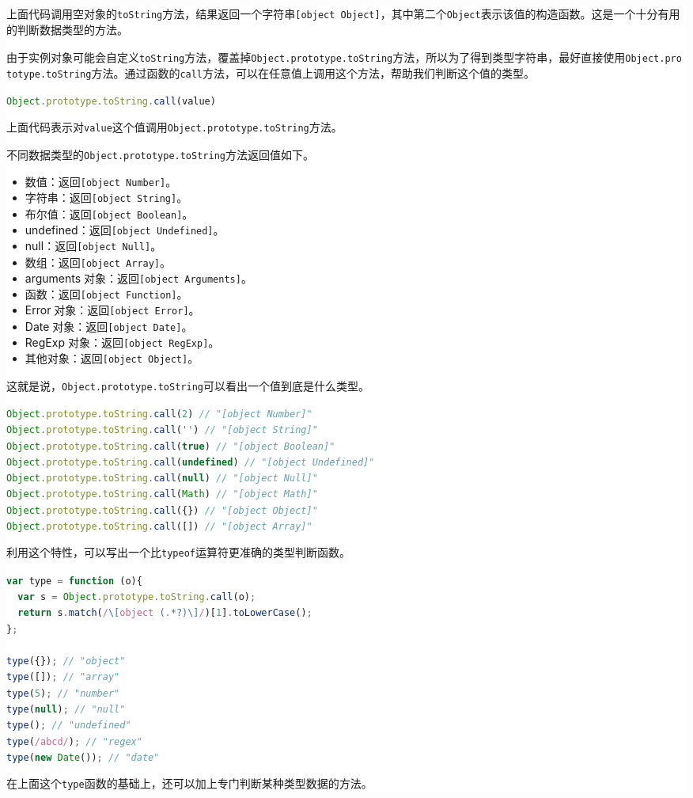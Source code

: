 上面代码调用空对象的`toString`方法，结果返回一个字符串`[object Object]`，其中第二个`Object`表示该值的构造函数。这是一个十分有用的判断数据类型的方法。

由于实例对象可能会自定义`toString`方法，覆盖掉`Object.prototype.toString`方法，所以为了得到类型字符串，最好直接使用`Object.prototype.toString`方法。通过函数的`call`方法，可以在任意值上调用这个方法，帮助我们判断这个值的类型。

```JavaScript
Object.prototype.toString.call(value)
```

上面代码表示对`value`这个值调用`Object.prototype.toString`方法。

不同数据类型的`Object.prototype.toString`方法返回值如下。

- 数值：返回`[object Number]`。
- 字符串：返回`[object String]`。
- 布尔值：返回`[object Boolean]`。
- undefined：返回`[object Undefined]`。
- null：返回`[object Null]`。
- 数组：返回`[object Array]`。
- arguments 对象：返回`[object Arguments]`。
- 函数：返回`[object Function]`。
- Error 对象：返回`[object Error]`。
- Date 对象：返回`[object Date]`。
- RegExp 对象：返回`[object RegExp]`。
- 其他对象：返回`[object Object]`。

这就是说，`Object.prototype.toString`可以看出一个值到底是什么类型。

```JavaScript
Object.prototype.toString.call(2) // "[object Number]"
Object.prototype.toString.call('') // "[object String]"
Object.prototype.toString.call(true) // "[object Boolean]"
Object.prototype.toString.call(undefined) // "[object Undefined]"
Object.prototype.toString.call(null) // "[object Null]"
Object.prototype.toString.call(Math) // "[object Math]"
Object.prototype.toString.call({}) // "[object Object]"
Object.prototype.toString.call([]) // "[object Array]"
```

利用这个特性，可以写出一个比`typeof`运算符更准确的类型判断函数。

```JavaScript
var type = function (o){
  var s = Object.prototype.toString.call(o);
  return s.match(/\[object (.*?)\]/)[1].toLowerCase();
};

type({}); // "object"
type([]); // "array"
type(5); // "number"
type(null); // "null"
type(); // "undefined"
type(/abcd/); // "regex"
type(new Date()); // "date"
```

在上面这个`type`函数的基础上，还可以加上专门判断某种类型数据的方法。
